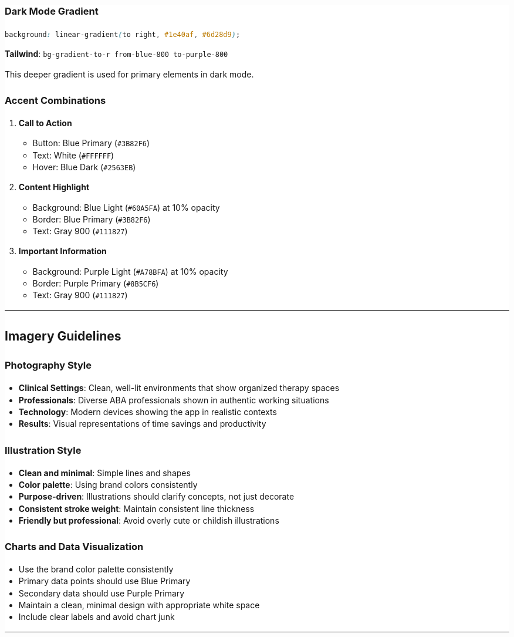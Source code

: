 ### Dark Mode Gradient

```css
background: linear-gradient(to right, #1e40af, #6d28d9);
```

**Tailwind**: `bg-gradient-to-r from-blue-800 to-purple-800`

This deeper gradient is used for primary elements in dark mode.

### Accent Combinations

1. **Call to Action**

   - Button: Blue Primary (`#3B82F6`)
   - Text: White (`#FFFFFF`)
   - Hover: Blue Dark (`#2563EB`)

2. **Content Highlight**

   - Background: Blue Light (`#60A5FA`) at 10% opacity
   - Border: Blue Primary (`#3B82F6`)
   - Text: Gray 900 (`#111827`)

3. **Important Information**
   - Background: Purple Light (`#A78BFA`) at 10% opacity
   - Border: Purple Primary (`#8B5CF6`)
   - Text: Gray 900 (`#111827`)

---

## Imagery Guidelines

### Photography Style

- **Clinical Settings**: Clean, well-lit environments that show organized therapy spaces
- **Professionals**: Diverse ABA professionals shown in authentic working situations
- **Technology**: Modern devices showing the app in realistic contexts
- **Results**: Visual representations of time savings and productivity

### Illustration Style

- **Clean and minimal**: Simple lines and shapes
- **Color palette**: Using brand colors consistently
- **Purpose-driven**: Illustrations should clarify concepts, not just decorate
- **Consistent stroke weight**: Maintain consistent line thickness
- **Friendly but professional**: Avoid overly cute or childish illustrations

### Charts and Data Visualization

- Use the brand color palette consistently
- Primary data points should use Blue Primary
- Secondary data should use Purple Primary
- Maintain a clean, minimal design with appropriate white space
- Include clear labels and avoid chart junk

---
